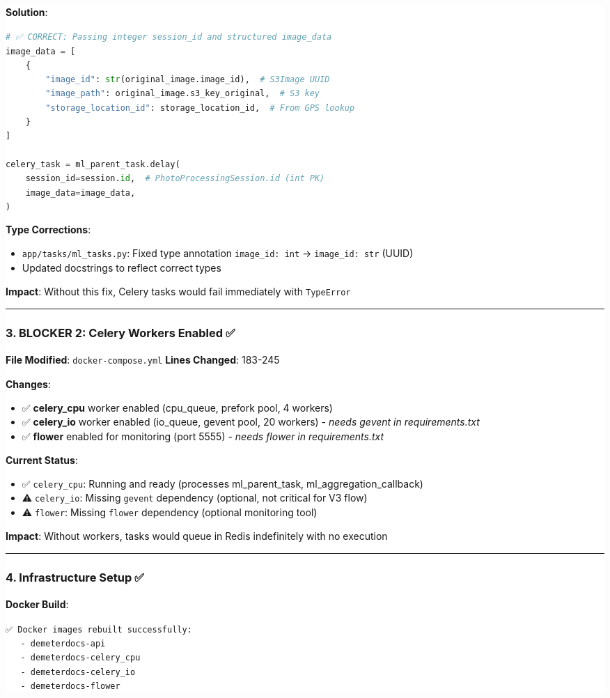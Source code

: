 **Solution**:
```python
# ✅ CORRECT: Passing integer session_id and structured image_data
image_data = [
    {
        "image_id": str(original_image.image_id),  # S3Image UUID
        "image_path": original_image.s3_key_original,  # S3 key
        "storage_location_id": storage_location_id,  # From GPS lookup
    }
]

celery_task = ml_parent_task.delay(
    session_id=session.id,  # PhotoProcessingSession.id (int PK)
    image_data=image_data,
)
```

**Type Corrections**:
- `app/tasks/ml_tasks.py`: Fixed type annotation `image_id: int` → `image_id: str` (UUID)
- Updated docstrings to reflect correct types

**Impact**: Without this fix, Celery tasks would fail immediately with `TypeError`

---

### 3. BLOCKER 2: Celery Workers Enabled ✅

**File Modified**: `docker-compose.yml`
**Lines Changed**: 183-245

**Changes**:
- ✅ **celery_cpu** worker enabled (cpu_queue, prefork pool, 4 workers)
- ✅ **celery_io** worker enabled (io_queue, gevent pool, 20 workers) - *needs gevent in requirements.txt*
- ✅ **flower** enabled for monitoring (port 5555) - *needs flower in requirements.txt*

**Current Status**:
- ✅ `celery_cpu`: Running and ready (processes ml_parent_task, ml_aggregation_callback)
- ⚠️ `celery_io`: Missing `gevent` dependency (optional, not critical for V3 flow)
- ⚠️ `flower`: Missing `flower` dependency (optional monitoring tool)

**Impact**: Without workers, tasks would queue in Redis indefinitely with no execution

---

### 4. Infrastructure Setup ✅

**Docker Build**:
```bash
✅ Docker images rebuilt successfully:
   - demeterdocs-api
   - demeterdocs-celery_cpu
   - demeterdocs-celery_io
   - demeterdocs-flower
```
